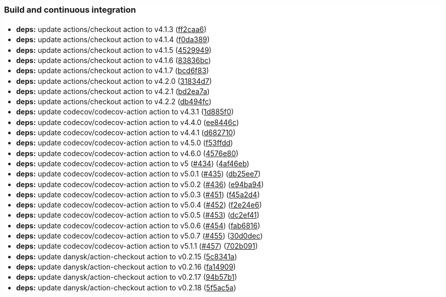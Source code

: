 ### Build and continuous integration

* **deps:** update actions/checkout action to v4.1.3 ([ff2caa6](https://github.com/scafi/scafi/commit/ff2caa6e155c7dc85b9e5422bfd278c46b22b808))
* **deps:** update actions/checkout action to v4.1.4 ([f0da389](https://github.com/scafi/scafi/commit/f0da3898f0f6c093100695b7cae923e80ce51d27))
* **deps:** update actions/checkout action to v4.1.5 ([4529949](https://github.com/scafi/scafi/commit/45299499c92b9607b5ff62928170752cc2731f90))
* **deps:** update actions/checkout action to v4.1.6 ([83836bc](https://github.com/scafi/scafi/commit/83836bc761dd869ffeeb7d01342f1480a2ff4059))
* **deps:** update actions/checkout action to v4.1.7 ([bcd6f83](https://github.com/scafi/scafi/commit/bcd6f83de989a2151c93af7921b72364f9f340b2))
* **deps:** update actions/checkout action to v4.2.0 ([31834d7](https://github.com/scafi/scafi/commit/31834d70597d3459049c9164e418e0d0d644826e))
* **deps:** update actions/checkout action to v4.2.1 ([bd2ea7a](https://github.com/scafi/scafi/commit/bd2ea7a55a60a24cc88453f2413e3516a6473355))
* **deps:** update actions/checkout action to v4.2.2 ([db494fc](https://github.com/scafi/scafi/commit/db494fc42224cd8ae75ce238112ac770c9d75e9c))
* **deps:** update codecov/codecov-action action to v4.3.1 ([1d885f0](https://github.com/scafi/scafi/commit/1d885f0b816e4865c491a40067a945ba57edebb4))
* **deps:** update codecov/codecov-action action to v4.4.0 ([ee8446c](https://github.com/scafi/scafi/commit/ee8446ceb93edc292d3e2097b0c4ab5d3534f301))
* **deps:** update codecov/codecov-action action to v4.4.1 ([d682710](https://github.com/scafi/scafi/commit/d6827102e6e3b6ad7b4e73db6b524f8a1cdb6c61))
* **deps:** update codecov/codecov-action action to v4.5.0 ([f53ffdd](https://github.com/scafi/scafi/commit/f53ffdd9fb166b4e73c048ccd06f833962b9067f))
* **deps:** update codecov/codecov-action action to v4.6.0 ([4576e80](https://github.com/scafi/scafi/commit/4576e80a0054c25b58571b3b1f4a0b422b3fd1db))
* **deps:** update codecov/codecov-action action to v5 ([#434](https://github.com/scafi/scafi/issues/434)) ([4af46eb](https://github.com/scafi/scafi/commit/4af46eb9daca9ee9140fdcc9f8f43254a2364347))
* **deps:** update codecov/codecov-action action to v5.0.1 ([#435](https://github.com/scafi/scafi/issues/435)) ([db25ee7](https://github.com/scafi/scafi/commit/db25ee72278567a354cd242734a87270505aee44))
* **deps:** update codecov/codecov-action action to v5.0.2 ([#436](https://github.com/scafi/scafi/issues/436)) ([e94ba94](https://github.com/scafi/scafi/commit/e94ba94bd77835009b486f226e1248772f0a72ad))
* **deps:** update codecov/codecov-action action to v5.0.3 ([#451](https://github.com/scafi/scafi/issues/451)) ([f45a2d4](https://github.com/scafi/scafi/commit/f45a2d4692089eecfdd25723c278c5152210bb9d))
* **deps:** update codecov/codecov-action action to v5.0.4 ([#452](https://github.com/scafi/scafi/issues/452)) ([f2e24e6](https://github.com/scafi/scafi/commit/f2e24e66e4feabb897fae67c6ba30776ddc61c05))
* **deps:** update codecov/codecov-action action to v5.0.5 ([#453](https://github.com/scafi/scafi/issues/453)) ([dc2ef41](https://github.com/scafi/scafi/commit/dc2ef41011371ebe003e216f97f5a7230a4f6bd3))
* **deps:** update codecov/codecov-action action to v5.0.6 ([#454](https://github.com/scafi/scafi/issues/454)) ([fab6816](https://github.com/scafi/scafi/commit/fab6816f60d48687b8472f7e1a91ad406d1cccb0))
* **deps:** update codecov/codecov-action action to v5.0.7 ([#455](https://github.com/scafi/scafi/issues/455)) ([30d0dec](https://github.com/scafi/scafi/commit/30d0dec5b3ce3585c7cbd4bd4b2a52c459d63fab))
* **deps:** update codecov/codecov-action action to v5.1.1 ([#457](https://github.com/scafi/scafi/issues/457)) ([702b091](https://github.com/scafi/scafi/commit/702b091a5aace6c9fa0211f9b6d430815eae2973))
* **deps:** update danysk/action-checkout action to v0.2.15 ([5c8341a](https://github.com/scafi/scafi/commit/5c8341ad28a2b6994610e1e7d64a836df7e344fa))
* **deps:** update danysk/action-checkout action to v0.2.16 ([fa14909](https://github.com/scafi/scafi/commit/fa149092436b0e939a241841a3791ddbd7153c46))
* **deps:** update danysk/action-checkout action to v0.2.17 ([94b57b1](https://github.com/scafi/scafi/commit/94b57b19260419565443f6291316c025ddf60465))
* **deps:** update danysk/action-checkout action to v0.2.18 ([5f5ac5a](https://github.com/scafi/scafi/commit/5f5ac5a06b01004ef7afb0c9f1bb4e75fe61872b))